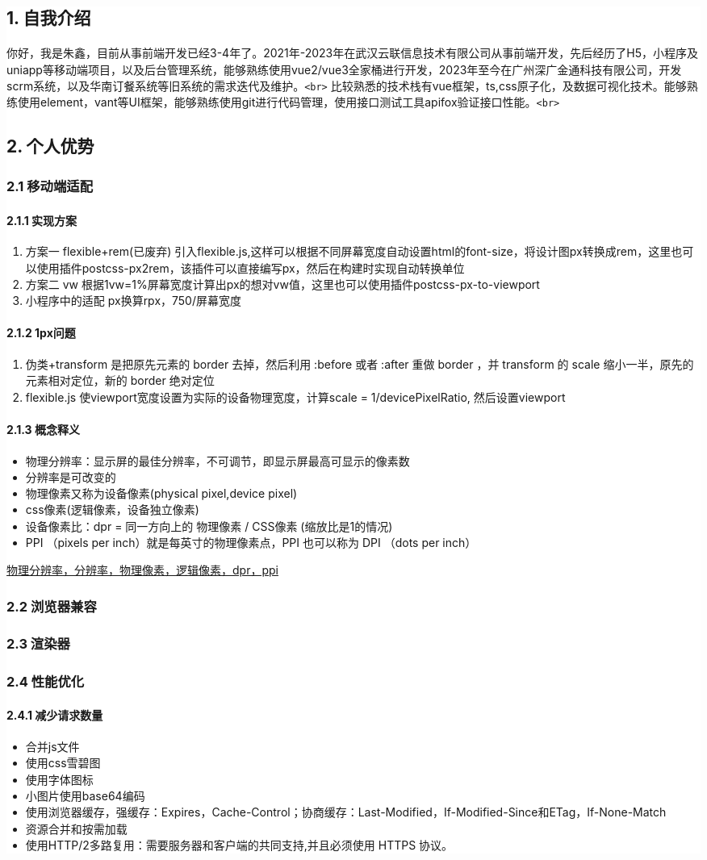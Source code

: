 ## 1. 自我介绍

你好，我是朱鑫，目前从事前端开发已经3-4年了。2021年-2023年在武汉云联信息技术有限公司从事前端开发，先后经历了H5，小程序及uniapp等移动端项目，以及后台管理系统，能够熟练使用vue2/vue3全家桶进行开发，2023年至今在广州深广金通科技有限公司，开发scrm系统，以及华南订餐系统等旧系统的需求迭代及维护。`<br>`
比较熟悉的技术栈有vue框架，ts,css原子化，及数据可视化技术。能够熟练使用element，vant等UI框架，能够熟练使用git进行代码管理，使用接口测试工具apifox验证接口性能。`<br>`

## 2. 个人优势

### 2.1 移动端适配

#### 2.1.1 实现方案

1. 方案一 flexible+rem(已废弃)
   引入flexible.js,这样可以根据不同屏幕宽度自动设置html的font-size，将设计图px转换成rem，这里也可以使用插件postcss-px2rem，该插件可以直接编写px，然后在构建时实现自动转换单位
2. 方案二 vw
   根据1vw=1%屏幕宽度计算出px的想对vw值，这里也可以使用插件postcss-px-to-viewport
3. 小程序中的适配
   px换算rpx，750/屏幕宽度

#### 2.1.2 1px问题

1. 伪类+transform
   是把原先元素的 border 去掉，然后利用 :before 或者 :after 重做 border ，并 transform 的 scale 缩小一半，原先的元素相对定位，新的 border 绝对定位
2. flexible.js
   使viewport宽度设置为实际的设备物理宽度，计算scale = 1/devicePixelRatio, 然后设置viewport

#### 2.1.3 概念释义

- 物理分辨率：显示屏的最佳分辨率，不可调节，即显示屏最高可显示的像素数
- 分辨率是可改变的
- 物理像素又称为设备像素(physical pixel,device pixel)
- css像素(逻辑像素，设备独立像素)
- 设备像素比：dpr = 同一方向上的 物理像素 / CSS像素 (缩放比是1的情况)
- PPI （pixels per inch）就是每英寸的物理像素点，PPI 也可以称为 DPI （dots per inch）

[物理分辨率，分辨率，物理像素，逻辑像素，dpr，ppi](https://developer.aliyun.com/article/1259852)

### 2.2 浏览器兼容

### 2.3 渲染器

### 2.4 性能优化

#### 2.4.1 减少请求数量

- 合并js文件
- 使用css雪碧图
- 使用字体图标
- 小图片使用base64编码
- 使用浏览器缓存，强缓存：Expires，Cache-Control；协商缓存：Last-Modified，If-Modified-Since和ETag，If-None-Match
- 资源合并和按需加载
- 使用HTTP/2多路复用：需要服务器和客户端的共同支持,并且必须使用 HTTPS 协议。
